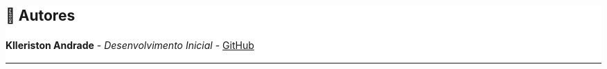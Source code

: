 

## 👥 Autores

**Klleriston Andrade** - *Desenvolvimento Inicial* - [GitHub](https://github.com/klleriston)

---